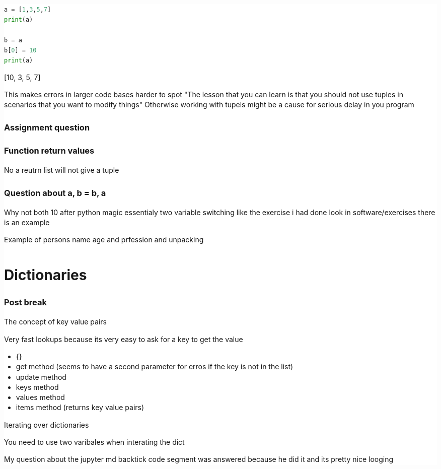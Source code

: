 ```python
a = [1,3,5,7]
print(a)

b = a
b[0] = 10
print(a)
```
[10, 3, 5, 7]

This makes errors in larger code bases harder to spot
"The lesson that you can learn is that you should not use tuples in scenarios that you want to modify things"
Otherwise working with tupels might be a cause for serious delay in you program

### Assignment question

### Function return values

No a reutrn list will not give a tuple


### Question about a, b = b, a

Why not both 10 after
python magic
essentialy two variable switching like the exercise i had done look in software/exercises there is an example 

Example of persons name age and prfession
and unpacking

# Dictionaries

### Post break

The concept of key value pairs

Very fast lookups
because its very easy to ask for a key to get the value

* {}
* get method (seems to have a second parameter for erros if the key is not in the list)
* update method
* keys method
* values method
* items method (returns key value pairs)

Iterating over dictionaries

You need to use two varibales when interating the dict

My question about the jupyter md backtick code segment was answered because he did it and its pretty nice looging
